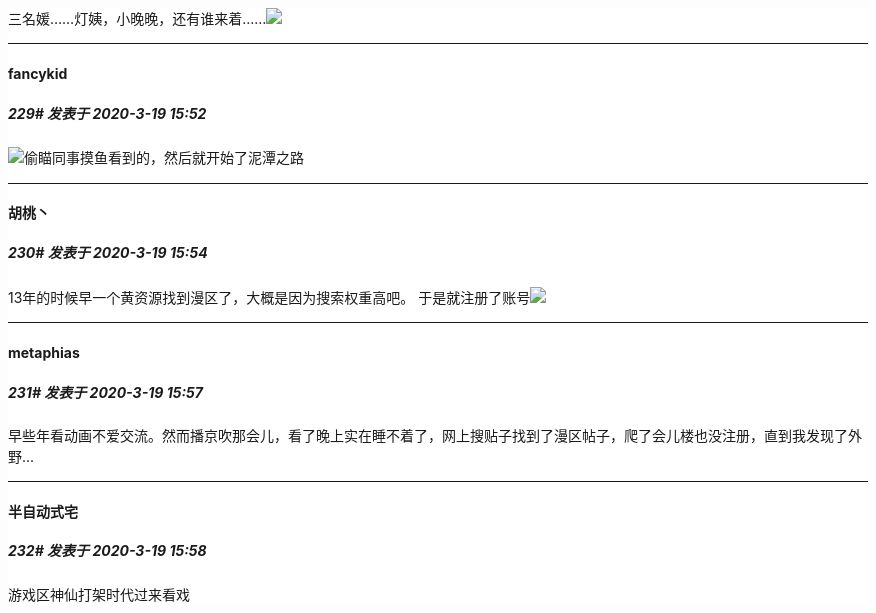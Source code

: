 


三名媛……灯姨，小晚晚，还有谁来着……<img src="https://static.saraba1st.com/image/smiley/face2017/174.png" referrerpolicy="no-referrer">







*****

####  fancykid  
##### 229#       发表于 2020-3-19 15:52



<img src="https://static.saraba1st.com/image/smiley/face2017/067.png" referrerpolicy="no-referrer">偷瞄同事摸鱼看到的，然后就开始了泥潭之路







*****

####  胡桃丶  
##### 230#       发表于 2020-3-19 15:54




13年的时候早一个黄资源找到漫区了，大概是因为搜索权重高吧。
于是就注册了账号<img src="https://static.saraba1st.com/image/smiley/face2017/068.png" referrerpolicy="no-referrer">







*****

####  metaphias  
##### 231#       发表于 2020-3-19 15:57




早些年看动画不爱交流。然而播京吹那会儿，看了晚上实在睡不着了，网上搜贴子找到了漫区帖子，爬了会儿楼也没注册，直到我发现了外野...







*****

####  半自动式宅  
##### 232#       发表于 2020-3-19 15:58




游戏区神仙打架时代过来看戏

